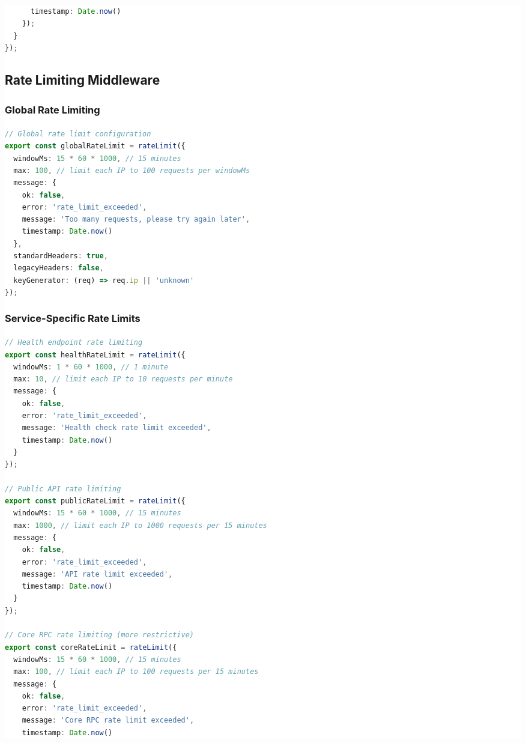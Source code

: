 ```typescript
      timestamp: Date.now()
    });
  }
});
```

## Rate Limiting Middleware

### Global Rate Limiting

```typescript
// Global rate limit configuration
export const globalRateLimit = rateLimit({
  windowMs: 15 * 60 * 1000, // 15 minutes
  max: 100, // limit each IP to 100 requests per windowMs
  message: {
    ok: false,
    error: 'rate_limit_exceeded',
    message: 'Too many requests, please try again later',
    timestamp: Date.now()
  },
  standardHeaders: true,
  legacyHeaders: false,
  keyGenerator: (req) => req.ip || 'unknown'
});
```

### Service-Specific Rate Limits

```typescript
// Health endpoint rate limiting
export const healthRateLimit = rateLimit({
  windowMs: 1 * 60 * 1000, // 1 minute
  max: 10, // limit each IP to 10 requests per minute
  message: {
    ok: false,
    error: 'rate_limit_exceeded',
    message: 'Health check rate limit exceeded',
    timestamp: Date.now()
  }
});

// Public API rate limiting
export const publicRateLimit = rateLimit({
  windowMs: 15 * 60 * 1000, // 15 minutes
  max: 1000, // limit each IP to 1000 requests per 15 minutes
  message: {
    ok: false,
    error: 'rate_limit_exceeded',
    message: 'API rate limit exceeded',
    timestamp: Date.now()
  }
});

// Core RPC rate limiting (more restrictive)
export const coreRateLimit = rateLimit({
  windowMs: 15 * 60 * 1000, // 15 minutes
  max: 100, // limit each IP to 100 requests per 15 minutes
  message: {
    ok: false,
    error: 'rate_limit_exceeded',
    message: 'Core RPC rate limit exceeded',
    timestamp: Date.now()
```